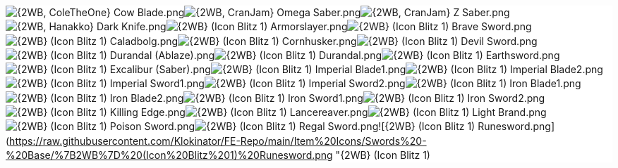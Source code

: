 ![{2WB, ColeTheOne} Cow Blade.png](https://raw.githubusercontent.com/Klokinator/FE-Repo/main/Item%20Icons/Swords%20-%20Base/%7B2WB,%20ColeTheOne%7D%20Cow%20Blade.png "{2WB, ColeTheOne} Cow Blade.png")![{2WB, CranJam} Omega Saber.png](https://raw.githubusercontent.com/Klokinator/FE-Repo/main/Item%20Icons/Swords%20-%20Base/%7B2WB,%20CranJam%7D%20Omega%20Saber.png "{2WB, CranJam} Omega Saber.png")![{2WB, CranJam} Z Saber.png](https://raw.githubusercontent.com/Klokinator/FE-Repo/main/Item%20Icons/Swords%20-%20Base/%7B2WB,%20CranJam%7D%20Z%20Saber.png "{2WB, CranJam} Z Saber.png")![{2WB, Hanakko} Dark Knife.png](https://raw.githubusercontent.com/Klokinator/FE-Repo/main/Item%20Icons/Swords%20-%20Base/%7B2WB,%20Hanakko%7D%20Dark%20Knife.png "{2WB, Hanakko} Dark Knife.png")![{2WB} (Icon Blitz 1) Armorslayer.png](https://raw.githubusercontent.com/Klokinator/FE-Repo/main/Item%20Icons/Swords%20-%20Base/%7B2WB%7D%20(Icon%20Blitz%201)%20Armorslayer.png "{2WB} (Icon Blitz 1) Armorslayer.png")![{2WB} (Icon Blitz 1) Brave Sword.png](https://raw.githubusercontent.com/Klokinator/FE-Repo/main/Item%20Icons/Swords%20-%20Base/%7B2WB%7D%20(Icon%20Blitz%201)%20Brave%20Sword.png "{2WB} (Icon Blitz 1) Brave Sword.png")![{2WB} (Icon Blitz 1) Caladbolg.png](https://raw.githubusercontent.com/Klokinator/FE-Repo/main/Item%20Icons/Swords%20-%20Base/%7B2WB%7D%20(Icon%20Blitz%201)%20Caladbolg.png "{2WB} (Icon Blitz 1) Caladbolg.png")![{2WB} (Icon Blitz 1) Cornhusker.png](https://raw.githubusercontent.com/Klokinator/FE-Repo/main/Item%20Icons/Swords%20-%20Base/%7B2WB%7D%20(Icon%20Blitz%201)%20Cornhusker.png "{2WB} (Icon Blitz 1) Cornhusker.png")![{2WB} (Icon Blitz 1) Devil Sword.png](https://raw.githubusercontent.com/Klokinator/FE-Repo/main/Item%20Icons/Swords%20-%20Base/%7B2WB%7D%20(Icon%20Blitz%201)%20Devil%20Sword.png "{2WB} (Icon Blitz 1) Devil Sword.png")![{2WB} (Icon Blitz 1) Durandal (Ablaze).png](https://raw.githubusercontent.com/Klokinator/FE-Repo/main/Item%20Icons/Swords%20-%20Base/%7B2WB%7D%20(Icon%20Blitz%201)%20Durandal%20(Ablaze).png "{2WB} (Icon Blitz 1) Durandal (Ablaze).png")![{2WB} (Icon Blitz 1) Durandal.png](https://raw.githubusercontent.com/Klokinator/FE-Repo/main/Item%20Icons/Swords%20-%20Base/%7B2WB%7D%20(Icon%20Blitz%201)%20Durandal.png "{2WB} (Icon Blitz 1) Durandal.png")![{2WB} (Icon Blitz 1) Earthsword.png](https://raw.githubusercontent.com/Klokinator/FE-Repo/main/Item%20Icons/Swords%20-%20Base/%7B2WB%7D%20(Icon%20Blitz%201)%20Earthsword.png "{2WB} (Icon Blitz 1) Earthsword.png")![{2WB} (Icon Blitz 1) Excalibur (Saber).png](https://raw.githubusercontent.com/Klokinator/FE-Repo/main/Item%20Icons/Swords%20-%20Base/%7B2WB%7D%20(Icon%20Blitz%201)%20Excalibur%20(Saber).png "{2WB} (Icon Blitz 1) Excalibur (Saber).png")![{2WB} (Icon Blitz 1) Imperial Blade1.png](https://raw.githubusercontent.com/Klokinator/FE-Repo/main/Item%20Icons/Swords%20-%20Base/%7B2WB%7D%20(Icon%20Blitz%201)%20Imperial%20Blade1.png "{2WB} (Icon Blitz 1) Imperial Blade1.png")![{2WB} (Icon Blitz 1) Imperial Blade2.png](https://raw.githubusercontent.com/Klokinator/FE-Repo/main/Item%20Icons/Swords%20-%20Base/%7B2WB%7D%20(Icon%20Blitz%201)%20Imperial%20Blade2.png "{2WB} (Icon Blitz 1) Imperial Blade2.png")![{2WB} (Icon Blitz 1) Imperial Sword1.png](https://raw.githubusercontent.com/Klokinator/FE-Repo/main/Item%20Icons/Swords%20-%20Base/%7B2WB%7D%20(Icon%20Blitz%201)%20Imperial%20Sword1.png "{2WB} (Icon Blitz 1) Imperial Sword1.png")![{2WB} (Icon Blitz 1) Imperial Sword2.png](https://raw.githubusercontent.com/Klokinator/FE-Repo/main/Item%20Icons/Swords%20-%20Base/%7B2WB%7D%20(Icon%20Blitz%201)%20Imperial%20Sword2.png "{2WB} (Icon Blitz 1) Imperial Sword2.png")![{2WB} (Icon Blitz 1) Iron Blade1.png](https://raw.githubusercontent.com/Klokinator/FE-Repo/main/Item%20Icons/Swords%20-%20Base/%7B2WB%7D%20(Icon%20Blitz%201)%20Iron%20Blade1.png "{2WB} (Icon Blitz 1) Iron Blade1.png")![{2WB} (Icon Blitz 1) Iron Blade2.png](https://raw.githubusercontent.com/Klokinator/FE-Repo/main/Item%20Icons/Swords%20-%20Base/%7B2WB%7D%20(Icon%20Blitz%201)%20Iron%20Blade2.png "{2WB} (Icon Blitz 1) Iron Blade2.png")![{2WB} (Icon Blitz 1) Iron Sword1.png](https://raw.githubusercontent.com/Klokinator/FE-Repo/main/Item%20Icons/Swords%20-%20Base/%7B2WB%7D%20(Icon%20Blitz%201)%20Iron%20Sword1.png "{2WB} (Icon Blitz 1) Iron Sword1.png")![{2WB} (Icon Blitz 1) Iron Sword2.png](https://raw.githubusercontent.com/Klokinator/FE-Repo/main/Item%20Icons/Swords%20-%20Base/%7B2WB%7D%20(Icon%20Blitz%201)%20Iron%20Sword2.png "{2WB} (Icon Blitz 1) Iron Sword2.png")![{2WB} (Icon Blitz 1) Killing Edge.png](https://raw.githubusercontent.com/Klokinator/FE-Repo/main/Item%20Icons/Swords%20-%20Base/%7B2WB%7D%20(Icon%20Blitz%201)%20Killing%20Edge.png "{2WB} (Icon Blitz 1) Killing Edge.png")![{2WB} (Icon Blitz 1) Lancereaver.png](https://raw.githubusercontent.com/Klokinator/FE-Repo/main/Item%20Icons/Swords%20-%20Base/%7B2WB%7D%20(Icon%20Blitz%201)%20Lancereaver.png "{2WB} (Icon Blitz 1) Lancereaver.png")![{2WB} (Icon Blitz 1) Light Brand.png](https://raw.githubusercontent.com/Klokinator/FE-Repo/main/Item%20Icons/Swords%20-%20Base/%7B2WB%7D%20(Icon%20Blitz%201)%20Light%20Brand.png "{2WB} (Icon Blitz 1) Light Brand.png")![{2WB} (Icon Blitz 1) Poison Sword.png](https://raw.githubusercontent.com/Klokinator/FE-Repo/main/Item%20Icons/Swords%20-%20Base/%7B2WB%7D%20(Icon%20Blitz%201)%20Poison%20Sword.png "{2WB} (Icon Blitz 1) Poison Sword.png")![{2WB} (Icon Blitz 1) Regal Sword.png](https://raw.githubusercontent.com/Klokinator/FE-Repo/main/Item%20Icons/Swords%20-%20Base/%7B2WB%7D%20(Icon%20Blitz%201)%20Regal%20Sword.png "{2WB} (Icon Blitz 1) Regal Sword.png")![{2WB} (Icon Blitz 1) Runesword.png](https://raw.githubusercontent.com/Klokinator/FE-Repo/main/Item%20Icons/Swords%20-%20Base/%7B2WB%7D%20(Icon%20Blitz%201)%20Runesword.png "{2WB} (Icon Blitz 1)